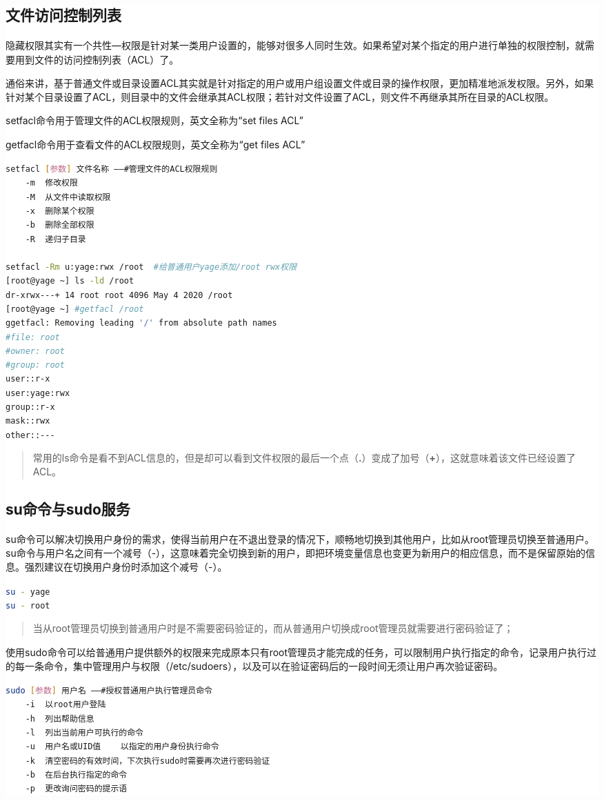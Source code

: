 ## 文件访问控制列表

隐藏权限其实有一个共性—权限是针对某一类用户设置的，能够对很多人同时生效。如果希望对某个指定的用户进行单独的权限控制，就需要用到文件的访问控制列表（ACL）了。

通俗来讲，基于普通文件或目录设置ACL其实就是针对指定的用户或用户组设置文件或目录的操作权限，更加精准地派发权限。另外，如果针对某个目录设置了ACL，则目录中的文件会继承其ACL权限；若针对文件设置了ACL，则文件不再继承其所在目录的ACL权限。

setfacl命令用于管理文件的ACL权限规则，英文全称为“set files ACL”

getfacl命令用于查看文件的ACL权限规则，英文全称为“get files ACL”

```bash
setfacl [参数] 文件名称 ——#管理文件的ACL权限规则
    -m	修改权限
    -M	从文件中读取权限
    -x	删除某个权限
    -b	删除全部权限
    -R	递归子目录
  
setfacl -Rm u:yage:rwx /root  #给普通用户yage添加/root rwx权限
[root@yage ~] ls -ld /root
dr-xrwx---+ 14 root root 4096 May 4 2020 /root
[root@yage ~] #getfacl /root
ggetfacl: Removing leading '/' from absolute path names
#file: root
#owner: root
#group: root
user::r-x
user:yage:rwx
group::r-x
mask::rwx
other::---
```

> 常用的ls命令是看不到ACL信息的，但是却可以看到文件权限的最后一个点（**.**）变成了加号（**+**），这就意味着该文件已经设置了ACL。

## su命令与sudo服务

su命令可以解决切换用户身份的需求，使得当前用户在不退出登录的情况下，顺畅地切换到其他用户，比如从root管理员切换至普通用户。su命令与用户名之间有一个减号（-），这意味着完全切换到新的用户，即把环境变量信息也变更为新用户的相应信息，而不是保留原始的信息。强烈建议在切换用户身份时添加这个减号（-）。

```bash
su - yage
su - root
```

> 当从root管理员切换到普通用户时是不需要密码验证的，而从普通用户切换成root管理员就需要进行密码验证了；

使用sudo命令可以给普通用户提供额外的权限来完成原本只有root管理员才能完成的任务，可以限制用户执行指定的命令，记录用户执行过的每一条命令，集中管理用户与权限（/etc/sudoers），以及可以在验证密码后的一段时间无须让用户再次验证密码。

```bash
sudo [参数] 用户名 ——#授权普通用户执行管理员命令
	-i  以root用户登陆
    -h	列出帮助信息
    -l	列出当前用户可执行的命令
    -u  用户名或UID值	以指定的用户身份执行命令
    -k	清空密码的有效时间，下次执行sudo时需要再次进行密码验证
    -b	在后台执行指定的命令
    -p	更改询问密码的提示语
```
